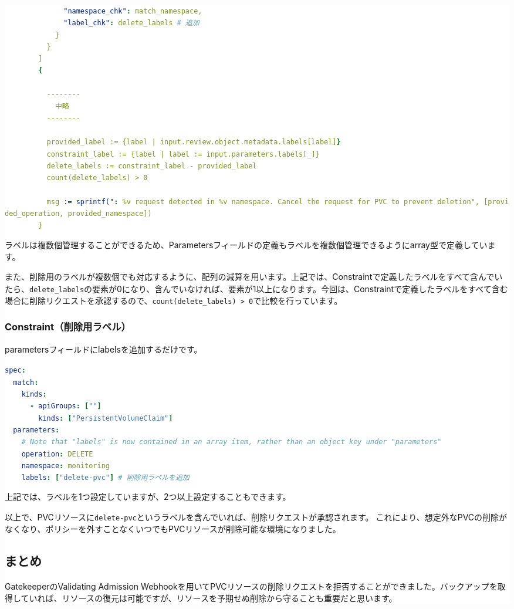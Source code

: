 ```yaml constraint.yaml
              "namespace_chk": match_namespace,
              "label_chk": delete_labels # 追加
            }
          }
        ]
        {

          --------
            中略
          --------

          provided_label := {label | input.review.object.metadata.labels[label]}
          constraint_label := {label | label := input.parameters.labels[_]}
          delete_labels := constraint_label - provided_label
          count(delete_labels) > 0

          msg := sprintf(": %v request detected in %v namespace. Cancel the request for PVC to prevent deletion", [provided_operation, provided_namespace])
        }
```

ラベルは複数個管理することができるため、Parametersフィールドの定義もラベルを複数個管理できるようにarray型で定義しています。

また、削除用のラベルが複数個でも対応するように、配列の減算を用います。上記では、Constraintで定義したラベルをすべて含んでいたら、`delete_labels`の要素が0になり、含んでいなければ、要素が1以上になります。今回は、Constraintで定義したラベルをすべて含む場合に削除リクエストを承認するので、`count(delete_labels) > 0`で比較を行っています。

### Constraint（削除用ラベル）

parametersフィールドにlabelsを追加するだけです。

```yaml conostraint.yaml
spec:
  match:
    kinds:
      - apiGroups: [""]
        kinds: ["PersistentVolumeClaim"]
  parameters:
    # Note that "labels" is now contained in an array item, rather than an object key under "parameters"
    operation: DELETE
    namespace: monitoring
    labels: ["delete-pvc"] # 削除用ラベルを追加
```

上記では、ラベルを1つ設定していますが、2つ以上設定することもできます。

以上で、PVCリソースに`delete-pvc`というラベルを含んでいれば、削除リクエストが承認されます。
これにより、想定外なPVCの削除がなくなり、ポリシーを外すことなくいつでもPVCリソースが削除可能な環境になりました。

## まとめ

GatekeeperのValidating Admission Webhookを用いてPVCリソースの削除リクエストを拒否することができました。バックアップを取得していれば、リソースの復元は可能ですが、リソースを予期せぬ削除から守ることも重要だと思います。
